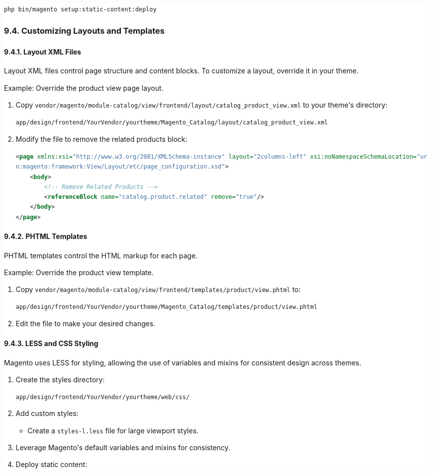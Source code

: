    ```bash
   php bin/magento setup:static-content:deploy
   ```

### 9.4. Customizing Layouts and Templates

#### 9.4.1. Layout XML Files

Layout XML files control page structure and content blocks. To customize a layout, override it in your theme.

Example: Override the product view page layout.

1. Copy `vendor/magento/module-catalog/view/frontend/layout/catalog_product_view.xml` to your theme's directory:

   ```plaintext
   app/design/frontend/YourVendor/yourtheme/Magento_Catalog/layout/catalog_product_view.xml
   ```

2. Modify the file to remove the related products block:

   ```xml
   <page xmlns:xsi="http://www.w3.org/2001/XMLSchema-instance" layout="2columns-left" xsi:noNamespaceSchemaLocation="urn:magento:framework:View/Layout/etc/page_configuration.xsd">
       <body>
           <!-- Remove Related Products -->
           <referenceBlock name="catalog.product.related" remove="true"/>
       </body>
   </page>
   ```

#### 9.4.2. PHTML Templates

PHTML templates control the HTML markup for each page.

Example: Override the product view template.

1. Copy `vendor/magento/module-catalog/view/frontend/templates/product/view.phtml` to:

   ```plaintext
   app/design/frontend/YourVendor/yourtheme/Magento_Catalog/templates/product/view.phtml
   ```

2. Edit the file to make your desired changes.

#### 9.4.3. LESS and CSS Styling

Magento uses LESS for styling, allowing the use of variables and mixins for consistent design across themes.

1. Create the styles directory:

   ```plaintext
   app/design/frontend/YourVendor/yourtheme/web/css/
   ```

2. Add custom styles:
   - Create a `styles-l.less` file for large viewport styles.
3. Leverage Magento's default variables and mixins for consistency.
4. Deploy static content:
